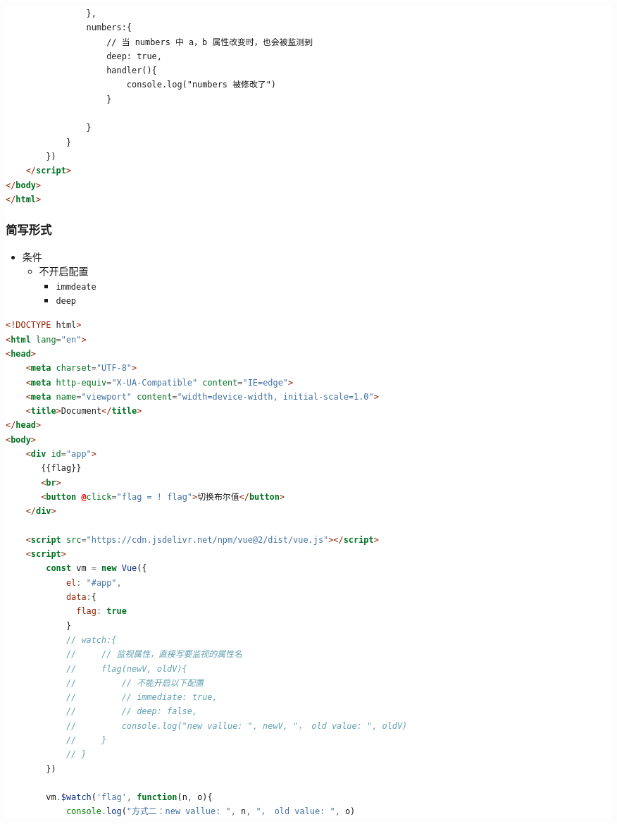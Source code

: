 ```html
                },
                numbers:{
                    // 当 numbers 中 a，b 属性改变时，也会被监测到
                    deep: true,
                    handler(){
                        console.log("numbers 被修改了")
                    }
                    
                }
            }
        })
    </script>
</body>
</html>
```





### 简写形式



- 条件
  - 不开启配置
    - `immdeate`
    - `deep`



```html
<!DOCTYPE html>
<html lang="en">
<head>
    <meta charset="UTF-8">
    <meta http-equiv="X-UA-Compatible" content="IE=edge">
    <meta name="viewport" content="width=device-width, initial-scale=1.0">
    <title>Document</title>
</head>
<body>
    <div id="app">
       {{flag}}
       <br>
       <button @click="flag = ! flag">切换布尔值</button>
    </div>
    
    <script src="https://cdn.jsdelivr.net/npm/vue@2/dist/vue.js"></script>
    <script>
        const vm = new Vue({
            el: "#app",
            data:{
              flag: true
            }
            // watch:{
            //     // 监视属性，直接写要监视的属性名
            //     flag(newV, oldV){
            //         // 不能开启以下配置
            //         // immediate: true,
            //         // deep: false,
            //         console.log("new vallue: ", newV, "， old value: ", oldV)
            //     }
            // }
        })

        vm.$watch('flag', function(n, o){
            console.log("方式二：new vallue: ", n, "， old value: ", o)
```